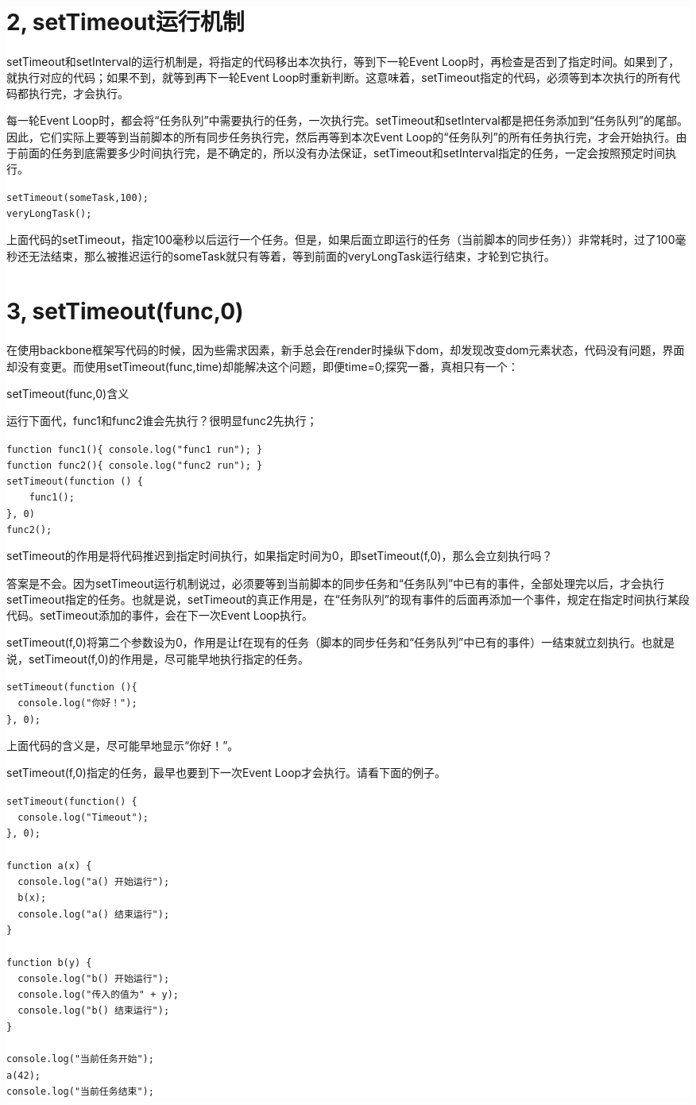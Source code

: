 # 2, setTimeout运行机制

setTimeout和setInterval的运行机制是，将指定的代码移出本次执行，等到下一轮Event Loop时，再检查是否到了指定时间。如果到了，就执行对应的代码；如果不到，就等到再下一轮Event Loop时重新判断。这意味着，setTimeout指定的代码，必须等到本次执行的所有代码都执行完，才会执行。

每一轮Event Loop时，都会将“任务队列”中需要执行的任务，一次执行完。setTimeout和setInterval都是把任务添加到“任务队列”的尾部。因此，它们实际上要等到当前脚本的所有同步任务执行完，然后再等到本次Event Loop的“任务队列”的所有任务执行完，才会开始执行。由于前面的任务到底需要多少时间执行完，是不确定的，所以没有办法保证，setTimeout和setInterval指定的任务，一定会按照预定时间执行。
```
setTimeout(someTask,100);
veryLongTask();
```
上面代码的setTimeout，指定100毫秒以后运行一个任务。但是，如果后面立即运行的任务（当前脚本的同步任务））非常耗时，过了100毫秒还无法结束，那么被推迟运行的someTask就只有等着，等到前面的veryLongTask运行结束，才轮到它执行。

# 3, setTimeout(func,0)

在使用backbone框架写代码的时候，因为些需求因素，新手总会在render时操纵下dom，却发现改变dom元素状态，代码没有问题，界面却没有变更。而使用setTimeout(func,time)却能解决这个问题，即便time=0;探究一番，真相只有一个：

setTimeout(func,0)含义

运行下面代，func1和func2谁会先执行？很明显func2先执行；
```
function func1(){ console.log("func1 run"); }
function func2(){ console.log("func2 run"); }
setTimeout(function () {
    func1();
}, 0)
func2();
```
setTimeout的作用是将代码推迟到指定时间执行，如果指定时间为0，即setTimeout(f,0)，那么会立刻执行吗？

答案是不会。因为setTimeout运行机制说过，必须要等到当前脚本的同步任务和“任务队列”中已有的事件，全部处理完以后，才会执行setTimeout指定的任务。也就是说，setTimeout的真正作用是，在“任务队列”的现有事件的后面再添加一个事件，规定在指定时间执行某段代码。setTimeout添加的事件，会在下一次Event Loop执行。

setTimeout(f,0)将第二个参数设为0，作用是让f在现有的任务（脚本的同步任务和“任务队列”中已有的事件）一结束就立刻执行。也就是说，setTimeout(f,0)的作用是，尽可能早地执行指定的任务。
```
setTimeout(function (){
  console.log("你好！");
}, 0);
```
上面代码的含义是，尽可能早地显示“你好！”。

setTimeout(f,0)指定的任务，最早也要到下一次Event Loop才会执行。请看下面的例子。
```
setTimeout(function() {
  console.log("Timeout");
}, 0);

function a(x) {
  console.log("a() 开始运行");
  b(x);
  console.log("a() 结束运行");
}

function b(y) {
  console.log("b() 开始运行");
  console.log("传入的值为" + y);
  console.log("b() 结束运行");
}

console.log("当前任务开始");
a(42);
console.log("当前任务结束");
```